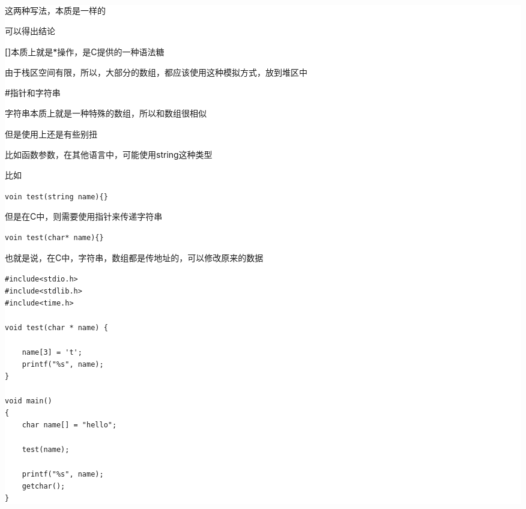 这两种写法，本质是一样的

可以得出结论

[]本质上就是*操作，是C提供的一种语法糖


由于栈区空间有限，所以，大部分的数组，都应该使用这种模拟方式，放到堆区中


#指针和字符串

字符串本质上就是一种特殊的数组，所以和数组很相似

但是使用上还是有些别扭


比如函数参数，在其他语言中，可能使用string这种类型

比如

```
voin test(string name){}
```
但是在C中，则需要使用指针来传递字符串

```
voin test(char* name){}
```

也就是说，在C中，字符串，数组都是传地址的，可以修改原来的数据

```
#include<stdio.h>
#include<stdlib.h>
#include<time.h>

void test(char * name) {

	name[3] = 't';
	printf("%s", name);
}

void main()
{	
	char name[] = "hello";

	test(name);
	
	printf("%s", name);
	getchar();
}
```

